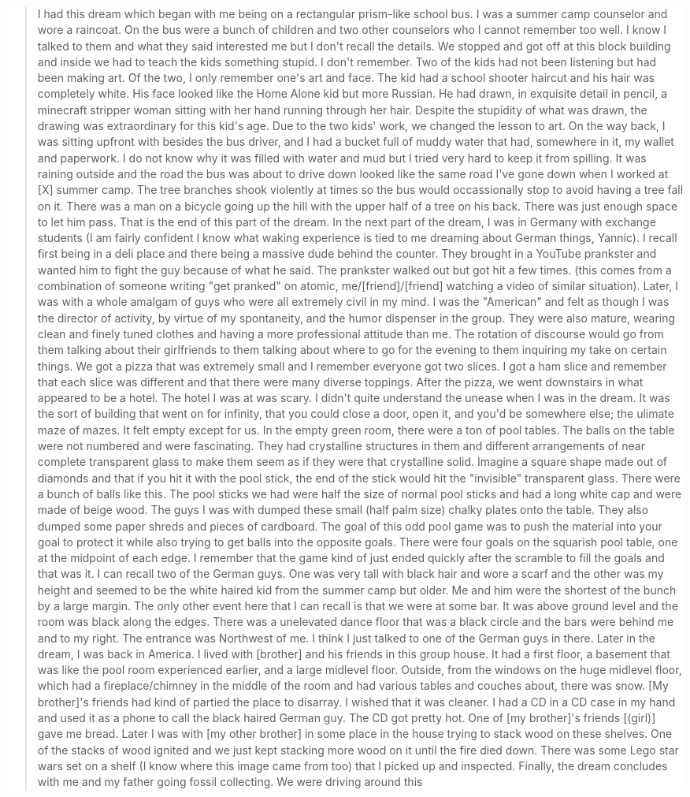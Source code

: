 > I had this dream which began with me being on a rectangular prism-like school bus. I was a summer camp counselor and wore a raincoat. On the bus were a bunch of children and two other counselors who I cannot remember too well. I know I talked to them and what they said interested me but I don't recall the details. We stopped and got off at this block building and inside we had to teach the kids something stupid. I don't remember. Two of the kids had not been listening but had been making art. Of the two, I only remember one's art and face. The kid had a school shooter haircut and his hair was completely white. His face looked like the Home Alone kid but more Russian. He had drawn, in exquisite detail in pencil, a minecraft stripper woman sitting with her hand running through her hair. Despite the stupidity of what was drawn, the drawing was extraordinary for this kid's age. Due to the two kids' work, we changed the lesson to art. On the way back, I was sitting upfront with besides the bus driver, and I had a bucket full of muddy water that had, somewhere in it, my wallet and paperwork. I do not know why it was filled with water and mud but I tried very hard to keep it from spilling. It was raining outside and the road the bus was about to drive down looked like the same road I've gone down when I worked at [X] summer camp. The tree branches shook violently at times so the bus would occassionally stop to avoid having a tree fall on it. There was a man on a bicycle going up the hill with the upper half of a tree on his back. There was just enough space to let him pass. That is the end of this part of the dream. In the next part of the dream, I was in Germany with exchange students (I am fairly confident I know what waking experience is tied to me dreaming about German things, Yannic). I recall first being in a deli place and there being a massive dude behind the counter. They brought in a YouTube prankster and wanted him to fight the guy because of what he said. The prankster walked out but got hit a few times. (this comes from a combination of someone writing "get pranked" on atomic, me/[friend]/[friend] watching a video of similar situation). Later, I was with a whole amalgam of guys who were all extremely civil in my mind. I was the "American" and felt as though I was the director of activity, by virtue of my spontaneity, and the humor dispenser in the group. They were also mature, wearing clean and finely tuned clothes and having a more professional attitude than me. The rotation of discourse would go from them talking about their girlfriends to them talking about where to go for the evening to them inquiring my take on certain things. We got a pizza that was extremely small and I remember everyone got two slices. I got a ham slice and remember that each slice was different and that there were many diverse toppings. After the pizza, we went downstairs in what appeared to be a hotel. The hotel I was at was scary. I didn't quite understand the unease when I was in the dream. It was the sort of building that went on for infinity, that you could close a door, open it, and you'd be somewhere else; the ulimate maze of mazes. It felt empty except for us. In the empty green room, there were a ton of pool tables. The balls on the table were not numbered and were fascinating. They had crystalline structures in them and different arrangements of near complete transparent glass to make them seem as if they were that crystalline solid. Imagine a square shape made out of diamonds and that if you hit it with the pool stick, the end of the stick would hit the "invisible" transparent glass. There were a bunch of balls like this. The pool sticks we had were half the size of normal pool sticks and had a long white cap and were made of beige wood. The guys I was with dumped these small (half palm size) chalky plates onto the table. They also dumped some paper shreds and pieces of cardboard. The goal of this odd pool game was to push the material into your goal to protect it while also trying to get balls into the opposite goals. There were four goals on the squarish pool table, one at the midpoint of each edge. I remember that the game kind of just ended quickly after the scramble to fill the goals and that was it. I can recall two of the German guys. One was very tall with black hair and wore a scarf and the other was my height and seemed to be the white haired kid from the summer camp but older. Me and him were the shortest of the bunch by a large margin. The only other event here that I can recall is that we were at some bar. It was above ground level and the room was black along the edges. There was a unelevated dance floor that was a black circle and the bars were behind me and to my right. The entrance was Northwest of me. I think I just talked to one of the German guys in there. Later in the dream, I was back in America. I lived with [brother] and his friends in this group house. It had a first floor, a basement that was like the pool room experienced earlier, and a large midlevel floor. Outside, from the windows on the huge midlevel floor, which had a fireplace/chimney in the middle of the room and had various tables and couches about, there was snow. [My brother]'s friends had kind of partied the place to disarray. I wished that it was cleaner. I had a CD in a CD case in my hand and used it as a phone to call the black haired German guy. The CD got pretty hot. One of [my brother]'s friends [(girl)] gave me bread. Later I was with [my other brother] in some place in the house trying to stack wood on these shelves. One of the stacks of wood ignited and we just kept stacking more wood on it until the fire died down. There was some Lego star wars set on a shelf (I know where this image came from too) that I picked up and inspected. Finally, the dream concludes with me and my father going fossil collecting. We were driving around this